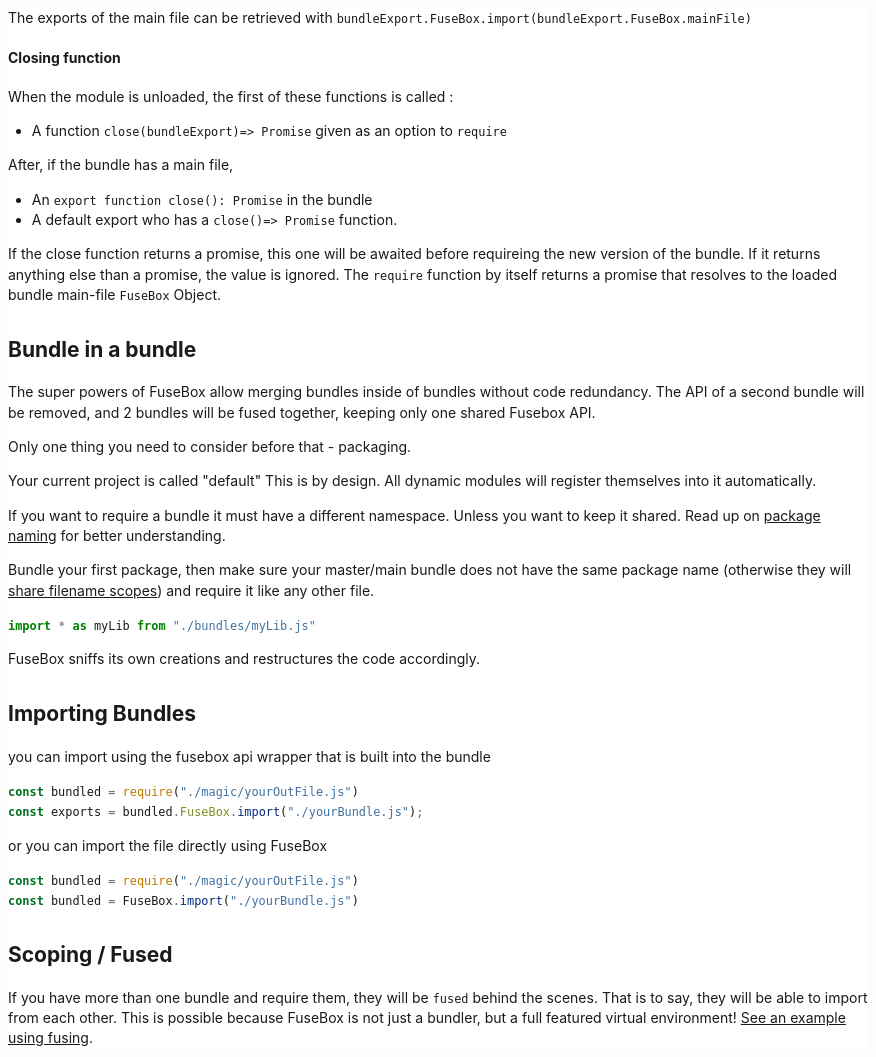 The exports of the main file can be retrieved with `bundleExport.FuseBox.import(bundleExport.FuseBox.mainFile)`

#### Closing function

When the module is unloaded, the first of these functions is called :
* A function `close(bundleExport)=> Promise` given as an option to `require`

After, if the bundle has a main file, 

* An `export function close(): Promise` in the bundle
* A default export who has a `close()=> Promise` function.

If the close function returns a promise, this one will be awaited before requireing the new version of the bundle. If it returns anything else than a promise, the value is ignored.
The `require` function by itself returns a promise that resolves to the loaded bundle main-file `FuseBox` Object.

## Bundle in a bundle
The super powers of FuseBox allow merging bundles inside of bundles without code redundancy. The API of a second bundle will be removed, and 2 bundles will be fused together, keeping only one shared Fusebox API.

Only one thing you need to consider before that - packaging.

Your current project is called "default" This is by design. All dynamic modules will register themselves into it automatically.

If you want to require a bundle it must have a different namespace. Unless you want to keep it shared. Read up on [package naming](#package-name) for better understanding.

Bundle your first package, then make sure your master/main bundle does not have the same package name (otherwise they will [share filename scopes](#scoping-fused)) and require it like any other file.

```js
import * as myLib from "./bundles/myLib.js"
```

FuseBox sniffs its own creations and restructures the code accordingly.

## Importing Bundles
you can import using the fusebox api wrapper that is built into the bundle
```js
const bundled = require("./magic/yourOutFile.js")
const exports = bundled.FuseBox.import("./yourBundle.js");
```

or you can import the file directly using FuseBox

```js
const bundled = require("./magic/yourOutFile.js")
const bundled = FuseBox.import("./yourBundle.js")
```

## Scoping / Fused
If you have more than one bundle and require them, they will be `fused` behind the scenes. That is to say, they will be able to import from each other. This is possible because FuseBox is not just a bundler, but a full featured virtual environment! [See an example using fusing](https://github.com/fuse-box/fuse-box-scopes-example).
